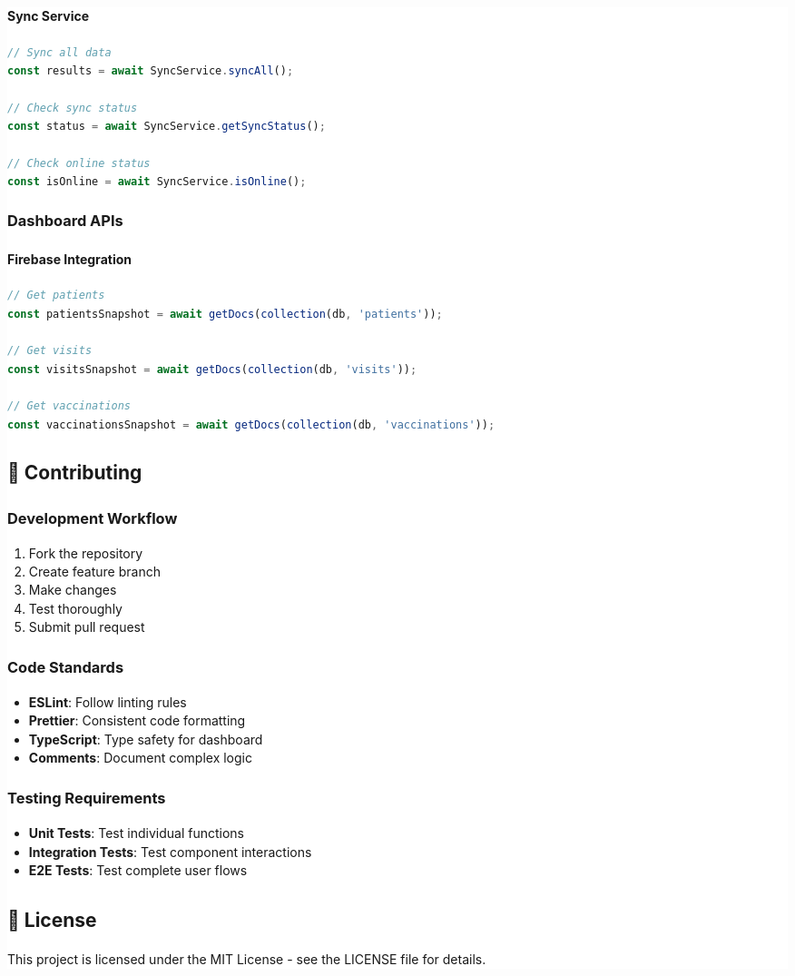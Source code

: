 #### Sync Service
```javascript
// Sync all data
const results = await SyncService.syncAll();

// Check sync status
const status = await SyncService.getSyncStatus();

// Check online status
const isOnline = await SyncService.isOnline();
```

### Dashboard APIs

#### Firebase Integration
```javascript
// Get patients
const patientsSnapshot = await getDocs(collection(db, 'patients'));

// Get visits
const visitsSnapshot = await getDocs(collection(db, 'visits'));

// Get vaccinations
const vaccinationsSnapshot = await getDocs(collection(db, 'vaccinations'));
```

## 🤝 Contributing

### Development Workflow
1. Fork the repository
2. Create feature branch
3. Make changes
4. Test thoroughly
5. Submit pull request

### Code Standards
- **ESLint**: Follow linting rules
- **Prettier**: Consistent code formatting
- **TypeScript**: Type safety for dashboard
- **Comments**: Document complex logic

### Testing Requirements
- **Unit Tests**: Test individual functions
- **Integration Tests**: Test component interactions
- **E2E Tests**: Test complete user flows

## 📄 License

This project is licensed under the MIT License - see the LICENSE file for details.

